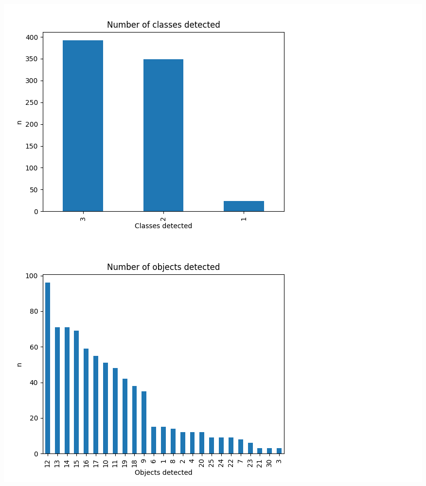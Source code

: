 ![number_of_classes](https://github.com/KacperTurek/Cerebre-recruitment-task/blob/main/images/train_classes_count.png?raw=true)

![number_of_objects](https://github.com/KacperTurek/Cerebre-recruitment-task/blob/main/images/train_objects_count.png?raw=true)
